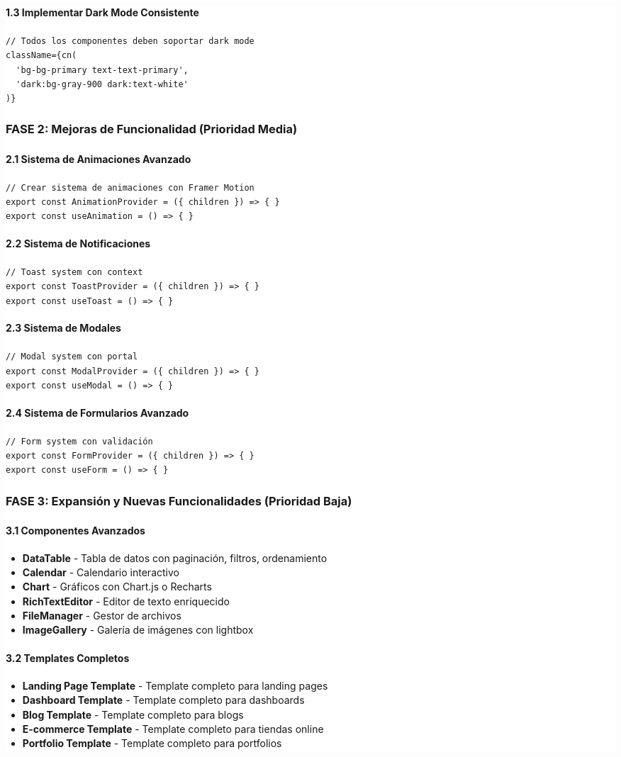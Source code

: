 #### 1.3 Implementar Dark Mode Consistente
```tsx
// Todos los componentes deben soportar dark mode
className={cn(
  'bg-bg-primary text-text-primary',
  'dark:bg-gray-900 dark:text-white'
)}
```

### **FASE 2: Mejoras de Funcionalidad (Prioridad Media)**

#### 2.1 Sistema de Animaciones Avanzado
```tsx
// Crear sistema de animaciones con Framer Motion
export const AnimationProvider = ({ children }) => { }
export const useAnimation = () => { }
```

#### 2.2 Sistema de Notificaciones
```tsx
// Toast system con context
export const ToastProvider = ({ children }) => { }
export const useToast = () => { }
```

#### 2.3 Sistema de Modales
```tsx
// Modal system con portal
export const ModalProvider = ({ children }) => { }
export const useModal = () => { }
```

#### 2.4 Sistema de Formularios Avanzado
```tsx
// Form system con validación
export const FormProvider = ({ children }) => { }
export const useForm = () => { }
```

### **FASE 3: Expansión y Nuevas Funcionalidades (Prioridad Baja)**

#### 3.1 Componentes Avanzados
- **DataTable** - Tabla de datos con paginación, filtros, ordenamiento
- **Calendar** - Calendario interactivo
- **Chart** - Gráficos con Chart.js o Recharts
- **RichTextEditor** - Editor de texto enriquecido
- **FileManager** - Gestor de archivos
- **ImageGallery** - Galería de imágenes con lightbox

#### 3.2 Templates Completos
- **Landing Page Template** - Template completo para landing pages
- **Dashboard Template** - Template completo para dashboards
- **Blog Template** - Template completo para blogs
- **E-commerce Template** - Template completo para tiendas online
- **Portfolio Template** - Template completo para portfolios
